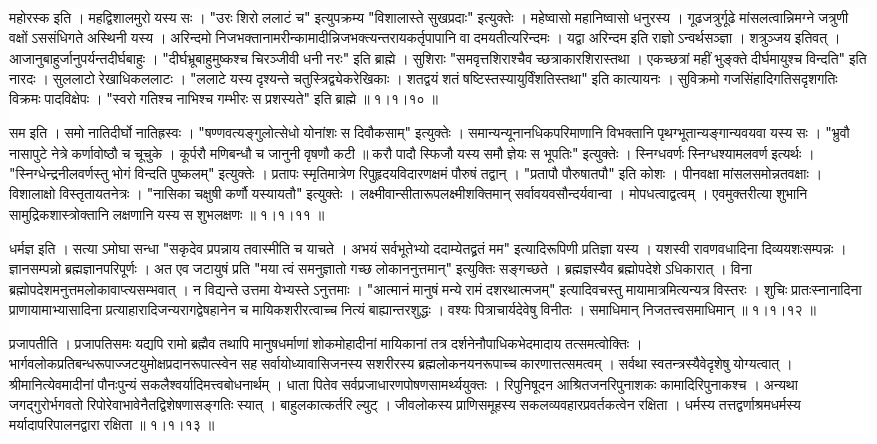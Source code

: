   

महोरस्क इति । महद्विशालमुरो यस्य सः । "उरः शिरो ललाटं च" इत्युपक्रम्य
"विशालास्ते सुखप्रदाः" इत्युक्तेः । महेष्वासो महानिष्वासो धनुरस्य ।
गूढजत्रुर्गूढे मांसलत्वान्निमग्ने जत्रुणी वक्षों ऽससंधिगते अस्थिनी यस्य
। अरिन्दमो निजभक्तानामरीन्कामादीन्निजभक्त्यन्तरायकर्तृपापानि वा
दमयतीत्यरिन्दमः । यद्वा अरिन्दम इति राज्ञो ऽन्वर्थसञ्ज्ञा । शत्रुञ्जय
इतिवत् । आजानुबाहुर्जानुपर्यन्तदीर्घबाहुः । "दीर्घभ्रूबाहुमुष्कश्च
चिरञ्जीवी धनी नरः" इति ब्राह्मे । सुशिराः "समवृत्तशिराश्चैव
च्छत्राकारशिरास्तथा । एकच्छत्रां महीं भुङ्क्ते दीर्घमायुश्च विन्दति" इति
नारदः । सुललाटो रेखाधिकललाटः । "ललाटे यस्य दृश्यन्ते
चतुस्त्रिद्व्येकरेखिकाः । शतद्वयं शतं षष्टिस्तस्यायुर्विंशतिस्तथा" इति
कात्यायनः । सुविक्रमो गजसिंहादिगतिसदृशगतिः विक्रमः पादविक्षेपः । "स्वरो
गतिश्च नाभिश्च गम्भीरः स प्रशस्यते" इति ब्राह्मे  ॥  १।१।१०  ॥   

  

सम इति । समो नातिदीर्घो नातिह्रस्वः । "षण्णवत्यङ्गुलोत्सेधो योनांशः स
दिवौकसाम्" इत्युक्तेः । समान्यन्यूनानधिकपरिमाणानि विभक्तानि
पृथग्भूतान्यङ्गान्यवयवा यस्य सः । "भ्रुवौ नासापुटे नेत्रे कर्णावोष्ठौ च
चूचुके । कूर्परौ मणिबन्धौ च जानुनी वृषणौ कटी  ॥  करौ पादौ स्फिजौ यस्य समौ
ज्ञेयः स भूपतिः" इत्युक्तेः । स्निग्धवर्णः स्निग्धश्यामलवर्ण इत्यर्थः ।
"स्निग्धेन्द्रनीलवर्णस्तु भोगं विन्दति पुष्कलम्" इत्युक्तेः । प्रतापः
स्मृतिमात्रेण रिपुहृदयविदारणक्षमं पौरुषं तद्वान् । "प्रतापौ पौरुषातपौ"
इति कोशः । पीनवक्षा मांसलसमोन्नतवक्षाः । विशालाक्षो विस्तृतायतनेत्रः ।
"नासिका चक्षुषी कर्णौ यस्यायतौ" इत्युक्तेः ।
लक्ष्मीवान्सीतारूपलक्ष्मीशक्तिमान् सर्वावयवसौन्दर्यवान्वा ।
मोपधत्वाद्वत्वम् । एवमुक्तरीत्या शुभानि सामुद्रिकशास्त्रोक्तानि लक्षणानि
यस्य स शुभलक्षणः  ॥  १।१।११  ॥   

  

धर्मज्ञ इति । सत्या ऽमोघा सन्धा "सकृदेव प्रपन्नाय तवास्मीति च याचते ।
अभयं सर्वभूतेभ्यो ददाम्येतद्व्रतं मम" इत्यादिरूपिणी प्रतिज्ञा यस्य ।
यशस्वी रावणवधादिना दिव्ययशःसम्पन्नः । ज्ञानसम्पन्नो ब्रह्मज्ञानपरिपूर्णः
। अत एव जटायुषं प्रति "मया त्वं समनुज्ञातो गच्छ लोकाननुत्तमान्"
इत्युक्तिः सङ्गच्छते । ब्रह्मज्ञस्यैव ब्रह्मोपदेशे ऽधिकारात् । विना
ब्रह्मोपदेशमनुत्तमलोकावाप्त्यसम्भवात् । न विद्यन्ते उत्तमा येभ्यस्ते
ऽनुत्तमाः । "आत्मानं मानुषं मन्ये रामं दशरथात्मजम्" इत्यादिवचस्तु
मायामात्रमित्यन्यत्र विस्तरः । शुचिः प्रातःस्नानादिना
प्राणायामाभ्यासादिना प्रत्याहारादिजन्यरागद्वेषहानेन च मायिकशरीरत्वाच्च
नित्यं बाह्यान्तरशुद्धः । वश्यः पित्राचार्यदेवेषु विनीतः । समाधिमान्
निजतत्त्वसमाधिमान्  ॥  १।१।१२  ॥   

  

प्रजापतीति । प्रजापतिसमः यद्यपि रामो ब्रह्मैव तथापि मानुषधर्माणां
शोकमोहादीनां मायिकानां तत्र दर्शनेनौपाधिकभेदमादाय तत्समत्वोक्तिः ।
भार्गवलोकप्रतिबन्धरूपाज्जटयुमोक्षप्रदानरूपात्स्वेन सह
सर्वायोध्यावासिजनस्य सशरीरस्य ब्रह्मलोकनयनरूपाच्च कारणात्तत्समत्वम् ।
सर्वथा स्वतन्त्रस्यैवेदृशेषु योग्यत्वात् । श्रीमानित्येवमादीनां
पौनःपुन्यं सकलैश्वर्यादिमत्त्वबोधनार्थम् । धाता पितेव
सर्वप्रजाधारणपोषणसामर्थ्ययुक्तः । रिपुनिषूदन आश्रितजनरिपुनाशकः
कामादिरिपुनाकश्च । अन्यथा जगद्गुरोर्भगवतो
रिपोरेवाभावेनैतद्विशेषणासङ्गतिः स्यात् । बाहुलकात्कर्तरि ल्युट् ।
जीवलोकस्य प्राणिसमूहस्य सकलव्यवहारप्रवर्तकत्वेन रक्षिता । धर्मस्य
तत्तद्वर्णाश्रमधर्मस्य मर्यादापरिपालनद्वारा रक्षिता  ॥  १।१।१३  ॥   
